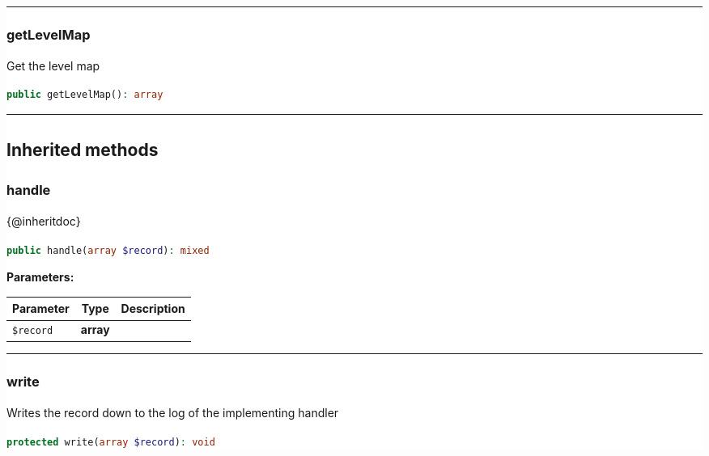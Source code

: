 









***

### getLevelMap

Get the level map

```php
public getLevelMap(): array
```











***


## Inherited methods


### handle

{@inheritdoc}

```php
public handle(array $record): mixed
```








**Parameters:**

| Parameter | Type | Description |
|-----------|------|-------------|
| `$record` | **array** |  |




***

### write

Writes the record down to the log of the implementing handler

```php
protected write(array $record): void
```

